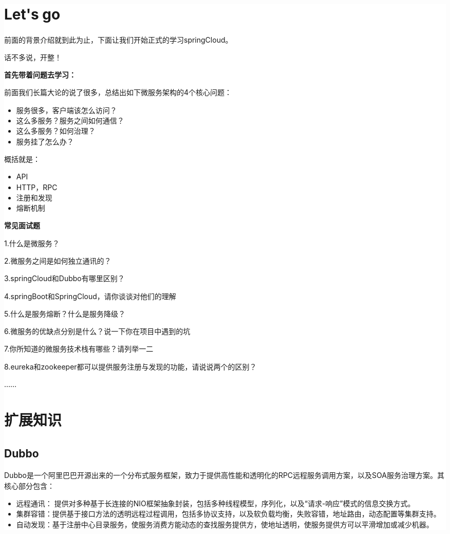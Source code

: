 
# Let's go

前面的背景介绍就到此为止，下面让我们开始正式的学习springCloud。

话不多说，开整！

**首先带着问题去学习：**

前面我们长篇大论的说了很多，总结出如下微服务架构的4个核心问题：

- 服务很多，客户端该怎么访问？
- 这么多服务？服务之间如何通信？
- 这么多服务？如何治理？
- 服务挂了怎么办？

概括就是：

- API
- HTTP，RPC
- 注册和发现
- 熔断机制



**常见面试题**

1.什么是微服务？

2.微服务之间是如何独立通讯的？

3.springCloud和Dubbo有哪里区别？

4.springBoot和SpringCloud，请你谈谈对他们的理解

5.什么是服务熔断？什么是服务降级？

6.微服务的优缺点分别是什么？说一下你在项目中遇到的坑

7.你所知道的微服务技术栈有哪些？请列举一二

8.eureka和zookeeper都可以提供服务注册与发现的功能，请说说两个的区别？

……











# 扩展知识

## Dubbo

Dubbo是一个阿里巴巴开源出来的一个分布式服务框架，致力于提供高性能和透明化的RPC远程服务调用方案，以及SOA服务治理方案。其核心部分包含：

- 远程通讯： 提供对多种基于长连接的NIO框架抽象封装，包括多种线程模型，序列化，以及“请求-响应”模式的信息交换方式。
- 集群容错：提供基于接口方法的透明远程过程调用，包括多协议支持，以及软负载均衡，失败容错，地址路由，动态配置等集群支持。
- 自动发现：基于注册中心目录服务，使服务消费方能动态的查找服务提供方，使地址透明，使服务提供方可以平滑增加或减少机器。
